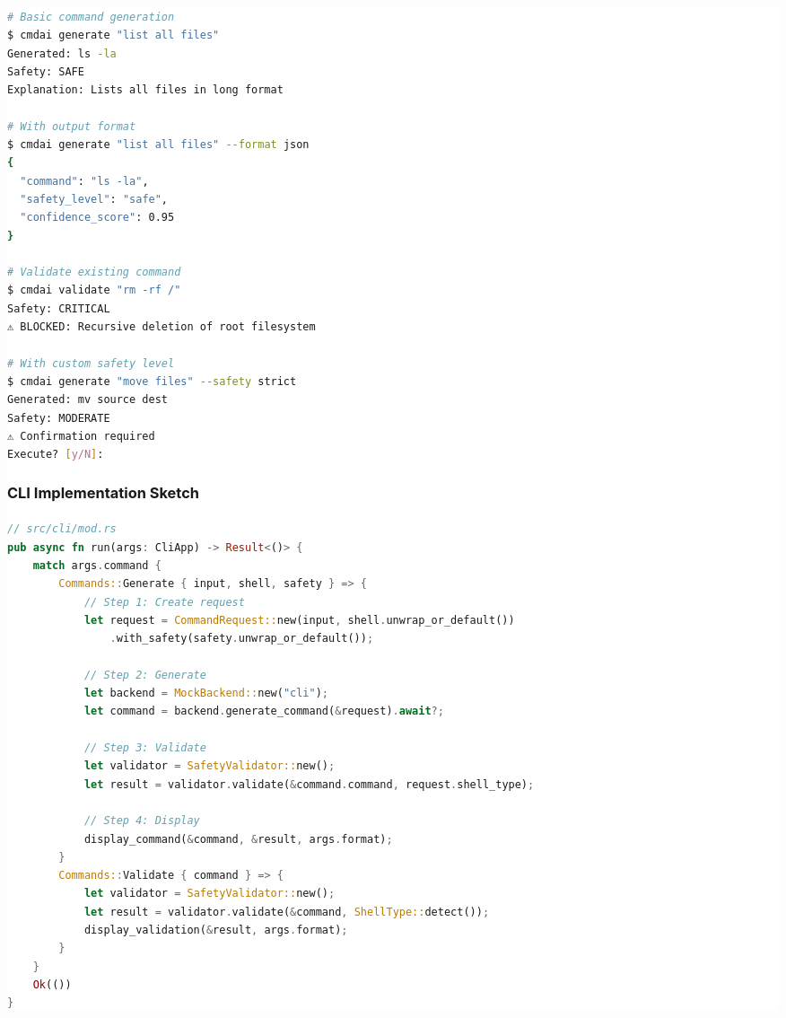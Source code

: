 ```bash
# Basic command generation
$ cmdai generate "list all files"
Generated: ls -la
Safety: SAFE
Explanation: Lists all files in long format

# With output format
$ cmdai generate "list all files" --format json
{
  "command": "ls -la",
  "safety_level": "safe",
  "confidence_score": 0.95
}

# Validate existing command
$ cmdai validate "rm -rf /"
Safety: CRITICAL
⚠ BLOCKED: Recursive deletion of root filesystem

# With custom safety level
$ cmdai generate "move files" --safety strict
Generated: mv source dest
Safety: MODERATE
⚠ Confirmation required
Execute? [y/N]:
```

### CLI Implementation Sketch

```rust
// src/cli/mod.rs
pub async fn run(args: CliApp) -> Result<()> {
    match args.command {
        Commands::Generate { input, shell, safety } => {
            // Step 1: Create request
            let request = CommandRequest::new(input, shell.unwrap_or_default())
                .with_safety(safety.unwrap_or_default());

            // Step 2: Generate
            let backend = MockBackend::new("cli");
            let command = backend.generate_command(&request).await?;

            // Step 3: Validate
            let validator = SafetyValidator::new();
            let result = validator.validate(&command.command, request.shell_type);

            // Step 4: Display
            display_command(&command, &result, args.format);
        }
        Commands::Validate { command } => {
            let validator = SafetyValidator::new();
            let result = validator.validate(&command, ShellType::detect());
            display_validation(&result, args.format);
        }
    }
    Ok(())
}
```
